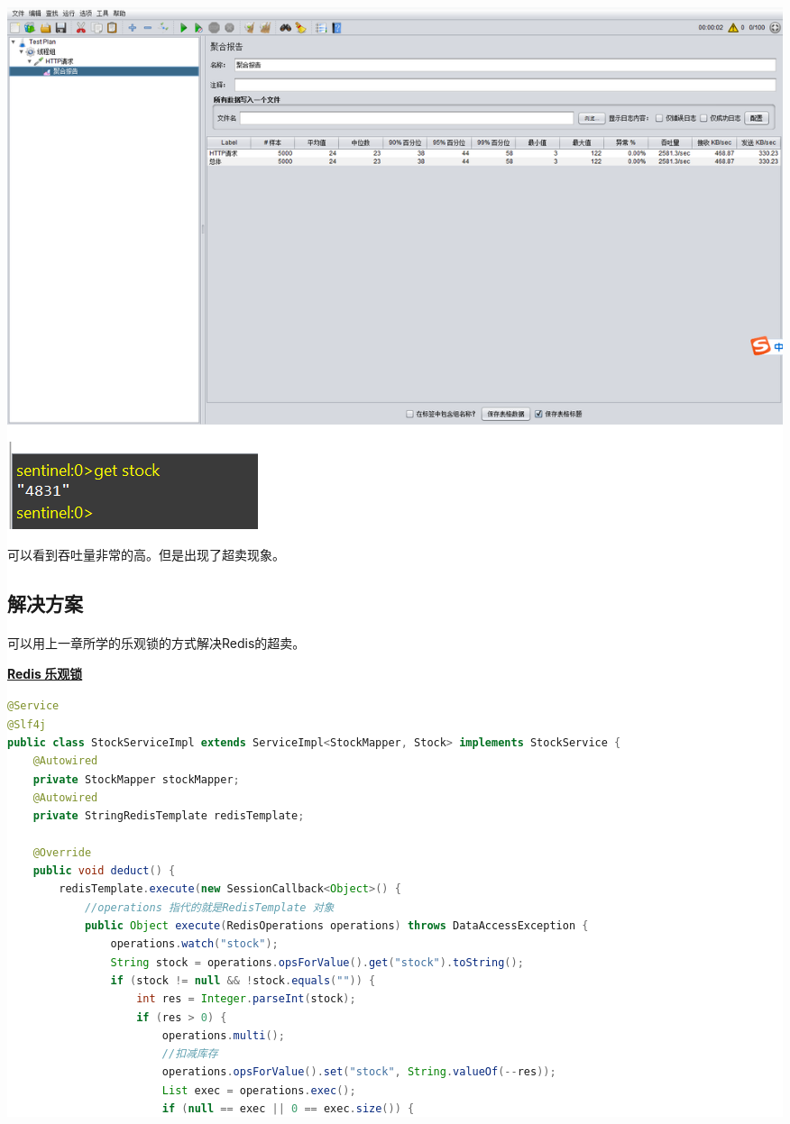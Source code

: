 ![image-20230104151507112](./assets/image-20230104151507112.png)

![image-20230104151608721](./assets/image-20230104151608721.png)

可以看到吞吐量非常的高。但是出现了超卖现象。

## 解决方案

可以用上一章所学的乐观锁的方式解决Redis的超卖。

[**Redis 乐观锁**](/redis/Redis%20事务—锁机制.html#乐观锁)

~~~java
@Service
@Slf4j
public class StockServiceImpl extends ServiceImpl<StockMapper, Stock> implements StockService {
    @Autowired
    private StockMapper stockMapper;
    @Autowired
    private StringRedisTemplate redisTemplate;

    @Override
    public void deduct() {
        redisTemplate.execute(new SessionCallback<Object>() {
            //operations 指代的就是RedisTemplate 对象
            public Object execute(RedisOperations operations) throws DataAccessException {
                operations.watch("stock");
                String stock = operations.opsForValue().get("stock").toString();
                if (stock != null && !stock.equals("")) {
                    int res = Integer.parseInt(stock);
                    if (res > 0) {
                        operations.multi();
                        //扣减库存
                        operations.opsForValue().set("stock", String.valueOf(--res));
                        List exec = operations.exec();
                        if (null == exec || 0 == exec.size()) {
~~~